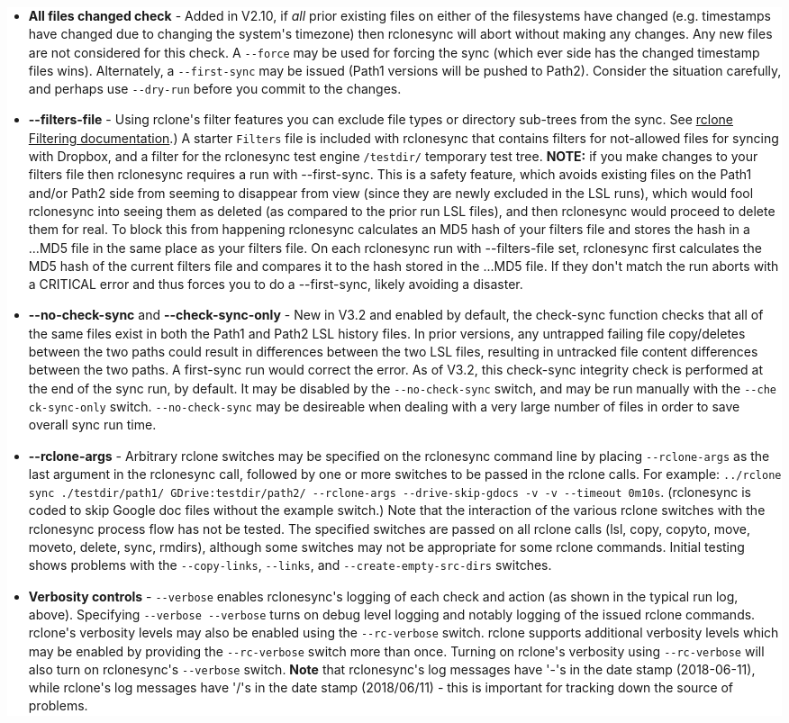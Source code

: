 - **All files changed check** - Added in V2.10, if _all_ prior existing files on either of the filesystems have changed (e.g. timestamps have changed due to changing the system's timezone) then rclonesync will abort without making any changes.  Any new files are not considered for this check.  A `--force` may be used for forcing the sync (which ever side has the changed timestamp files wins).  Alternately, a `--first-sync` may be issued (Path1 versions will be pushed to Path2).  Consider the situation carefully, and perhaps use `--dry-run` before you commit to the changes.

- **--filters-file** - Using rclone's filter features you can exclude file types or directory sub-trees from the sync. 
See [rclone Filtering documentation](https://rclone.org/filtering/#filter-from-read-filtering-patterns-from-a-file).) A
starter `Filters` file is included with rclonesync that contains filters for not-allowed files for syncing with Dropbox, and a filter
for the rclonesync test engine `/testdir/` temporary test tree.  **NOTE:** if you make changes to your filters file then 
rclonesync requires a run with --first-sync.  This is a safety feature, which avoids 
existing files on the Path1 and/or Path2 side from seeming to disappear from view (since they are newly excluded in the LSL runs), 
which would fool
rclonesync into seeing them as deleted (as compared to the prior run LSL files), and then rclonesync would proceed to delete them 
for real.  To block this from happening rclonesync calculates an MD5 hash of your filters file and stores the hash in a ...MD5 file
in the same
place as your filters file.  On each rclonesync run with --filters-file set, rclonesync first calculates the MD5 hash of the current
filters file and compares it to the hash stored in the ...MD5 file.  If they don't match the run aborts with a CRITICAL error and
thus forces you to do a --first-sync, likely avoiding a disaster.

- **--no-check-sync** and **--check-sync-only** - New in V3.2 and enabled by default, the check-sync function checks that all of the same files exist
in both the Path1 and Path2 LSL history files.  In prior versions, any untrapped failing file copy/deletes between the two paths could result in differences
between the two LSL files, resulting in untracked file content differences between the two paths.  A first-sync run would correct the error.
As of V3.2, this check-sync integrity check is performed at the end
of the sync run, by default.  It may be disabled by the `--no-check-sync` switch, and may be run manually with the `--check-sync-only` switch.
`--no-check-sync` may be desireable when dealing with a very large number of files in order to save overall sync run time.

- **--rclone-args** - Arbitrary rclone switches may be specified on the rclonesync command line by placing `--rclone-args` as the last argument in the rclonesync call, followed by one or more switches to be passed in the rclone calls.  For example:  `../rclonesync ./testdir/path1/ GDrive:testdir/path2/ --rclone-args --drive-skip-gdocs -v -v --timeout 0m10s`.  (rclonesync is coded to skip Google doc files without the example switch.)  Note that the interaction of the various rclone switches with the rclonesync process flow has not be tested.  The specified switches are passed on all rclone calls (lsl, copy, copyto, move, moveto, delete, sync, rmdirs), although some switches may not be appropriate for some rclone commands. Initial testing shows problems with the `--copy-links`, `--links`, and `--create-empty-src-dirs` switches.

- **Verbosity controls** - `--verbose` enables rclonesync's logging of each check and action (as shown in the typical run log, above). Specifying `--verbose --verbose` turns on debug level logging and notably logging of the issued rclone commands. 
rclone's verbosity levels may also be enabled using the `--rc-verbose` switch.  rclone supports additional verbosity levels which may be 
enabled by providing the `--rc-verbose` switch more than once.  Turning on rclone's verbosity using `--rc-verbose` will also turn on
rclonesync's `--verbose` switch.  **Note** that rclonesync's log messages have '-'s in the date stamp (2018-06-11), while rclone's 
log messages have '/'s in the date stamp (2018/06/11) - this is important for tracking down the source of problems.
